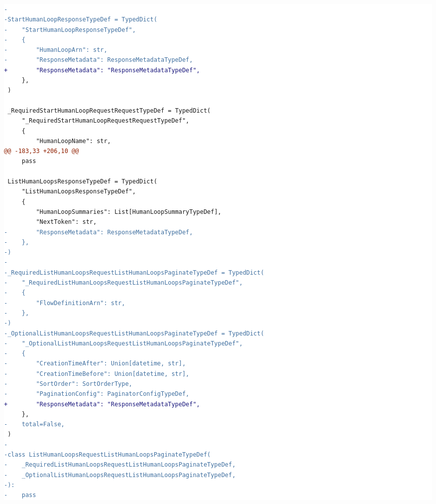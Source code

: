 ```diff
-
-StartHumanLoopResponseTypeDef = TypedDict(
-    "StartHumanLoopResponseTypeDef",
-    {
-        "HumanLoopArn": str,
-        "ResponseMetadata": ResponseMetadataTypeDef,
+        "ResponseMetadata": "ResponseMetadataTypeDef",
     },
 )
 
 _RequiredStartHumanLoopRequestRequestTypeDef = TypedDict(
     "_RequiredStartHumanLoopRequestRequestTypeDef",
     {
         "HumanLoopName": str,
@@ -183,33 +206,10 @@
     pass
 
 ListHumanLoopsResponseTypeDef = TypedDict(
     "ListHumanLoopsResponseTypeDef",
     {
         "HumanLoopSummaries": List[HumanLoopSummaryTypeDef],
         "NextToken": str,
-        "ResponseMetadata": ResponseMetadataTypeDef,
-    },
-)
-
-_RequiredListHumanLoopsRequestListHumanLoopsPaginateTypeDef = TypedDict(
-    "_RequiredListHumanLoopsRequestListHumanLoopsPaginateTypeDef",
-    {
-        "FlowDefinitionArn": str,
-    },
-)
-_OptionalListHumanLoopsRequestListHumanLoopsPaginateTypeDef = TypedDict(
-    "_OptionalListHumanLoopsRequestListHumanLoopsPaginateTypeDef",
-    {
-        "CreationTimeAfter": Union[datetime, str],
-        "CreationTimeBefore": Union[datetime, str],
-        "SortOrder": SortOrderType,
-        "PaginationConfig": PaginatorConfigTypeDef,
+        "ResponseMetadata": "ResponseMetadataTypeDef",
     },
-    total=False,
 )
-
-class ListHumanLoopsRequestListHumanLoopsPaginateTypeDef(
-    _RequiredListHumanLoopsRequestListHumanLoopsPaginateTypeDef,
-    _OptionalListHumanLoopsRequestListHumanLoopsPaginateTypeDef,
-):
-    pass
```
